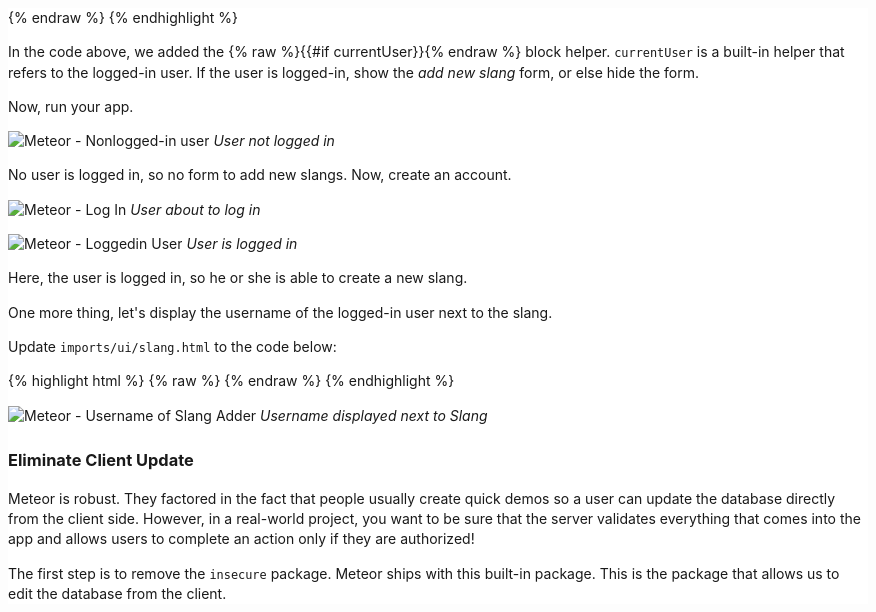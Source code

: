 {% endraw %}
{% endhighlight %}

In the code above, we added the {% raw %}{{#if currentUser}}{% endraw %} block helper. `currentUser` is a built-in helper that refers to the logged-in user. If the user is logged-in, show the _add new slang_ form, or else hide the form.

Now, run your app.

![Meteor - Nonlogged-in user](https://cdn.auth0.com/blog/slangbucket/nonloggedinuser.png)
_User not logged in_

No user is logged in, so no form to add new slangs. Now, create an account.

![Meteor - Log In](https://cdn.auth0.com/blog/slangbucket/login.png)
_User about to log in_

![Meteor - Loggedin User](https://cdn.auth0.com/blog/slangbucket/loggedinuser.png)
_User is logged in_

Here, the user is logged in, so he or she is able to create a new slang.

One more thing, let's display the username of the logged-in user next to the slang.

Update `imports/ui/slang.html` to the code below:

{% highlight html %}
{% raw %}
<template name="slang">
  <div class="panel panel-primary">
    <div class="panel-heading">
      <h3 class="panel-title"><span class="btn">{{ slang }}</span><button class="delete btn btn-danger pull-right">&times;</button></h3>
      <span>@{{username}}</span>
    </div>
    <div class="panel-body">
      <p> {{ definition }} </p>
    </div>
  </div>
</template>
{% endraw %}
{% endhighlight %}


![Meteor - Username of Slang Adder](https://cdn.auth0.com/blog/slangbucket/username.png)
_Username displayed next to Slang_

### Eliminate Client Update

Meteor is robust. They factored in the fact that people usually create quick demos so a user can update the database directly from the client side. However, in a real-world project, you want to be sure that the server validates everything that comes into the app and allows users to complete an action only if they are authorized!

The first step is to remove the `insecure` package. Meteor ships with this built-in package. This is the package that allows us to edit the database from the client.
